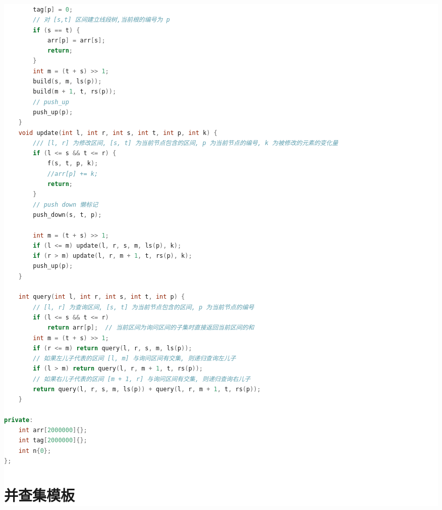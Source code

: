 ```c++
        tag[p] = 0;
        // 对 [s,t] 区间建立线段树,当前根的编号为 p
        if (s == t) {
            arr[p] = arr[s];
            return;
        }
        int m = (t + s) >> 1;
        build(s, m, ls(p));
        build(m + 1, t, rs(p));
        // push_up
        push_up(p);
    }
    void update(int l, int r, int s, int t, int p, int k) {
        /// [l, r] 为修改区间, [s, t] 为当前节点包含的区间, p 为当前节点的编号, k 为被修改的元素的变化量
        if (l <= s && t <= r) {
            f(s, t, p, k);
            //arr[p] += k;
            return;
        }
        // push down 懒标记
        push_down(s, t, p);
        
        int m = (t + s) >> 1;
        if (l <= m) update(l, r, s, m, ls(p), k);
        if (r > m) update(l, r, m + 1, t, rs(p), k);
        push_up(p);
    }

    int query(int l, int r, int s, int t, int p) {
        // [l, r] 为查询区间, [s, t] 为当前节点包含的区间, p 为当前节点的编号
        if (l <= s && t <= r)
            return arr[p];  // 当前区间为询问区间的子集时直接返回当前区间的和
        int m = (t + s) >> 1;
        if (r <= m) return query(l, r, s, m, ls(p));
        // 如果左儿子代表的区间 [l, m] 与询问区间有交集, 则递归查询左儿子
        if (l > m) return query(l, r, m + 1, t, rs(p));
        // 如果右儿子代表的区间 [m + 1, r] 与询问区间有交集, 则递归查询右儿子
        return query(l, r, s, m, ls(p)) + query(l, r, m + 1, t, rs(p));
    }
    
private:
    int arr[2000000]{};
    int tag[2000000]{};
    int n{0};
};
```



# 并查集模板
